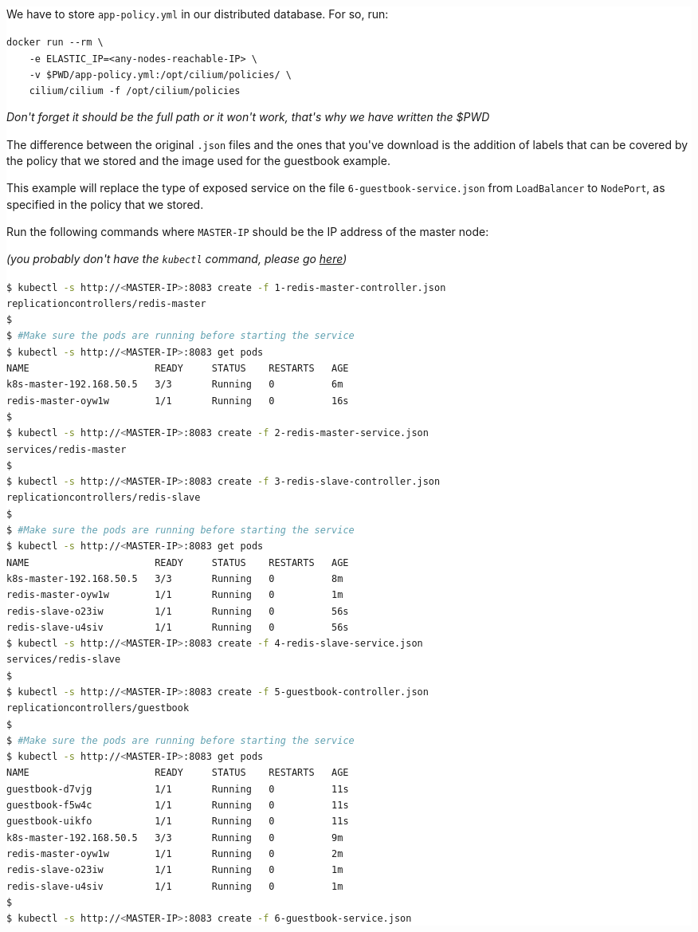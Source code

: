 We have to store `app-policy.yml` in our distributed database. For so, run:

```
docker run --rm \
    -e ELASTIC_IP=<any-nodes-reachable-IP> \
    -v $PWD/app-policy.yml:/opt/cilium/policies/ \
    cilium/cilium -f /opt/cilium/policies
```

*Don't forget it should be the full path or it won't work, that's why we have
written the $PWD*

The difference between the original `.json` files and the ones that you've
download is the addition of labels that can be covered by the policy that we
stored and the image used for the guestbook example.

This example will replace the type of exposed service on the file
`6-guestbook-service.json` from `LoadBalancer` to `NodePort`, as specified in
the policy that we stored.

Run the following commands where `MASTER-IP` should be the IP address of the
master node:

*(you probably don't have the `kubectl` command, please go
[here](http://kubernetes.io/v1.0/docs/user-guide/prereqs.html))*

```bash
$ kubectl -s http://<MASTER-IP>:8083 create -f 1-redis-master-controller.json 
replicationcontrollers/redis-master
$
$ #Make sure the pods are running before starting the service
$ kubectl -s http://<MASTER-IP>:8083 get pods
NAME                      READY     STATUS    RESTARTS   AGE
k8s-master-192.168.50.5   3/3       Running   0          6m
redis-master-oyw1w        1/1       Running   0          16s
$
$ kubectl -s http://<MASTER-IP>:8083 create -f 2-redis-master-service.json 
services/redis-master
$
$ kubectl -s http://<MASTER-IP>:8083 create -f 3-redis-slave-controller.json 
replicationcontrollers/redis-slave
$
$ #Make sure the pods are running before starting the service
$ kubectl -s http://<MASTER-IP>:8083 get pods
NAME                      READY     STATUS    RESTARTS   AGE
k8s-master-192.168.50.5   3/3       Running   0          8m
redis-master-oyw1w        1/1       Running   0          1m
redis-slave-o23iw         1/1       Running   0          56s
redis-slave-u4siv         1/1       Running   0          56s
$ kubectl -s http://<MASTER-IP>:8083 create -f 4-redis-slave-service.json 
services/redis-slave
$
$ kubectl -s http://<MASTER-IP>:8083 create -f 5-guestbook-controller.json 
replicationcontrollers/guestbook
$
$ #Make sure the pods are running before starting the service
$ kubectl -s http://<MASTER-IP>:8083 get pods
NAME                      READY     STATUS    RESTARTS   AGE
guestbook-d7vjg           1/1       Running   0          11s
guestbook-f5w4c           1/1       Running   0          11s
guestbook-uikfo           1/1       Running   0          11s
k8s-master-192.168.50.5   3/3       Running   0          9m
redis-master-oyw1w        1/1       Running   0          2m
redis-slave-o23iw         1/1       Running   0          1m
redis-slave-u4siv         1/1       Running   0          1m
$
$ kubectl -s http://<MASTER-IP>:8083 create -f 6-guestbook-service.json 
```
